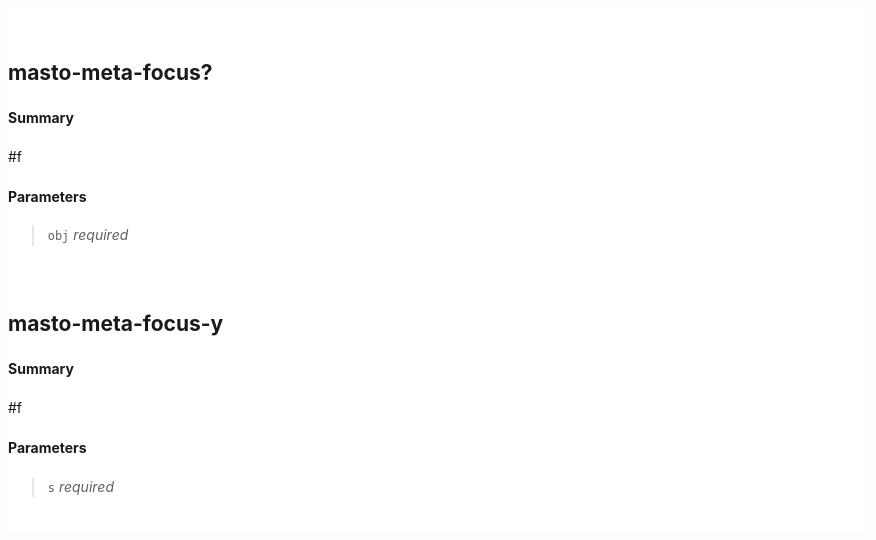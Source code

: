 <br />

## masto-meta-focus?
#### Summary
#f
#### Parameters
> `obj` _required_ <br />

<br />

## masto-meta-focus-y
#### Summary
#f
#### Parameters
> `s` _required_ <br />

<br />

